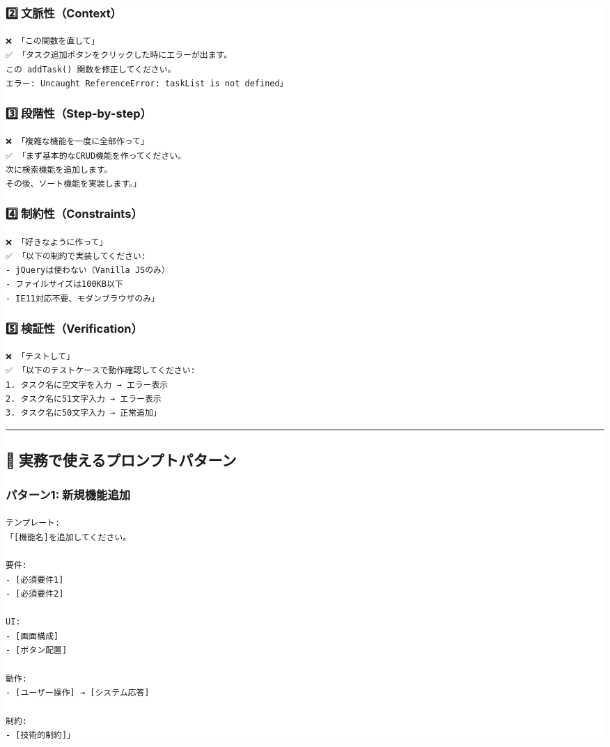### 2️⃣ 文脈性（Context）

```
❌ 「この関数を直して」
✅ 「タスク追加ボタンをクリックした時にエラーが出ます。
この addTask() 関数を修正してください。
エラー: Uncaught ReferenceError: taskList is not defined」
```

### 3️⃣ 段階性（Step-by-step）

```
❌ 「複雑な機能を一度に全部作って」
✅ 「まず基本的なCRUD機能を作ってください。
次に検索機能を追加します。
その後、ソート機能を実装します。」
```

### 4️⃣ 制約性（Constraints）

```
❌ 「好きなように作って」
✅ 「以下の制約で実装してください:
- jQueryは使わない（Vanilla JSのみ）
- ファイルサイズは100KB以下
- IE11対応不要、モダンブラウザのみ」
```

### 5️⃣ 検証性（Verification）

```
❌ 「テストして」
✅ 「以下のテストケースで動作確認してください:
1. タスク名に空文字を入力 → エラー表示
2. タスク名に51文字入力 → エラー表示
3. タスク名に50文字入力 → 正常追加」
```

---

## 🎨 実務で使えるプロンプトパターン

### パターン1: 新規機能追加

```
テンプレート:
「[機能名]を追加してください。

要件:
- [必須要件1]
- [必須要件2]

UI:
- [画面構成]
- [ボタン配置]

動作:
- [ユーザー操作] → [システム応答]

制約:
- [技術的制約]」
```
